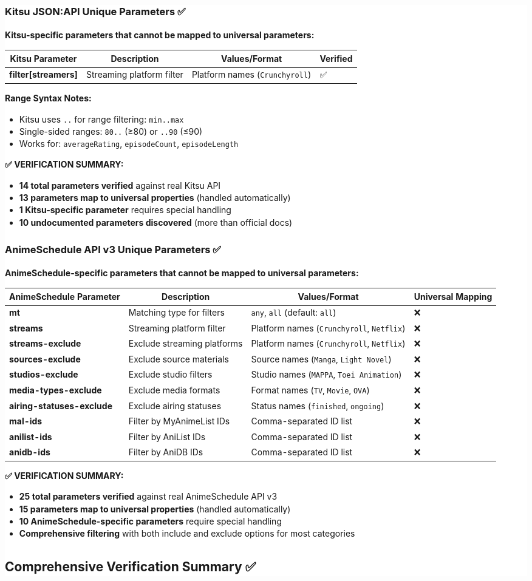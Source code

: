 ### Kitsu JSON:API Unique Parameters ✅

**Kitsu-specific parameters that cannot be mapped to universal parameters:**

| Kitsu Parameter       | Description               | Values/Format                  | Verified |
| --------------------- | ------------------------- | ------------------------------ | -------- |
| **filter[streamers]** | Streaming platform filter | Platform names (`Crunchyroll`) | ✅       |

**Range Syntax Notes:**

- Kitsu uses `..` for range filtering: `min..max`
- Single-sided ranges: `80..` (≥80) or `..90` (≤90)
- Works for: `averageRating`, `episodeCount`, `episodeLength`

**✅ VERIFICATION SUMMARY:**

- **14 total parameters verified** against real Kitsu API
- **13 parameters map to universal properties** (handled automatically)
- **1 Kitsu-specific parameter** requires special handling
- **10 undocumented parameters discovered** (more than official docs)

### AnimeSchedule API v3 Unique Parameters ✅

**AnimeSchedule-specific parameters that cannot be mapped to universal parameters:**

| AnimeSchedule Parameter     | Description                 | Values/Format                             | Universal Mapping |
| --------------------------- | --------------------------- | ----------------------------------------- | ----------------- |
| **mt**                      | Matching type for filters   | `any`, `all` (default: `all`)             | ❌                |
| **streams**                 | Streaming platform filter   | Platform names (`Crunchyroll`, `Netflix`) | ❌                |
| **streams-exclude**         | Exclude streaming platforms | Platform names (`Crunchyroll`, `Netflix`) | ❌                |
| **sources-exclude**         | Exclude source materials    | Source names (`Manga`, `Light Novel`)     | ❌                |
| **studios-exclude**         | Exclude studio filters      | Studio names (`MAPPA`, `Toei Animation`)  | ❌                |
| **media-types-exclude**     | Exclude media formats       | Format names (`TV`, `Movie`, `OVA`)       | ❌                |
| **airing-statuses-exclude** | Exclude airing statuses     | Status names (`finished`, `ongoing`)      | ❌                |
| **mal-ids**                 | Filter by MyAnimeList IDs   | Comma-separated ID list                   | ❌                |
| **anilist-ids**             | Filter by AniList IDs       | Comma-separated ID list                   | ❌                |
| **anidb-ids**               | Filter by AniDB IDs         | Comma-separated ID list                   | ❌                |

**✅ VERIFICATION SUMMARY:**

- **25 total parameters verified** against real AnimeSchedule API v3
- **15 parameters map to universal properties** (handled automatically)
- **10 AnimeSchedule-specific parameters** require special handling
- **Comprehensive filtering** with both include and exclude options for most categories

## Comprehensive Verification Summary ✅
